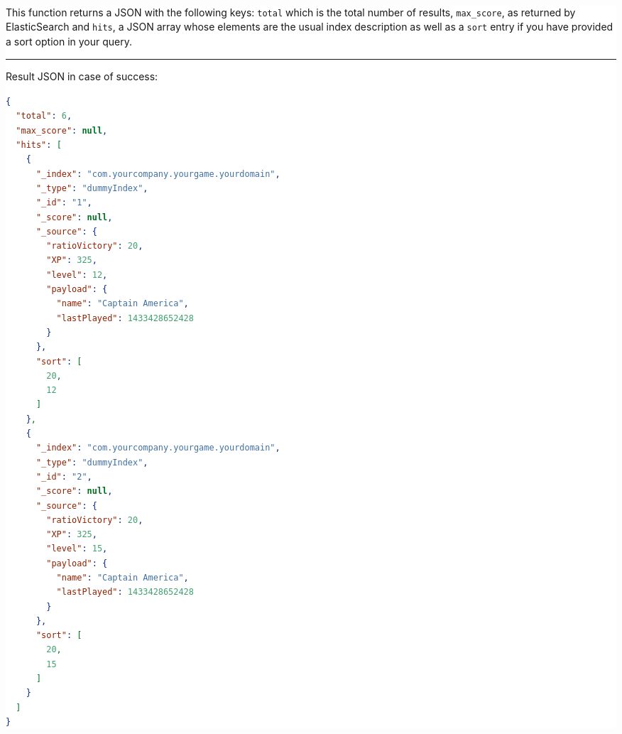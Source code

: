 This function returns a JSON with the following keys: `total` which is the total number of results, `max_score`, as returned by
ElasticSearch and `hits`, a JSON array whose elements are the usual index description as well as a `sort` entry if you have
provided a sort option in your query.

---

<aside class="success">
Result JSON in case of success:
</aside>

```json
{
  "total": 6,
  "max_score": null,
  "hits": [
    {
      "_index": "com.yourcompany.yourgame.yourdomain",
      "_type": "dummyIndex",
      "_id": "1",
      "_score": null,
      "_source": {
        "ratioVictory": 20,
        "XP": 325,
        "level": 12,
        "payload": {
          "name": "Captain America",
          "lastPlayed": 1433428652428
        }
      },
      "sort": [
        20,
        12
      ]
    },
    {
      "_index": "com.yourcompany.yourgame.yourdomain",
      "_type": "dummyIndex",
      "_id": "2",
      "_score": null,
      "_source": {
        "ratioVictory": 20,
        "XP": 325,
        "level": 15,
        "payload": {
          "name": "Captain America",
          "lastPlayed": 1433428652428
        }
      },
      "sort": [
        20,
        15
      ]
    }
  ]
}
```
